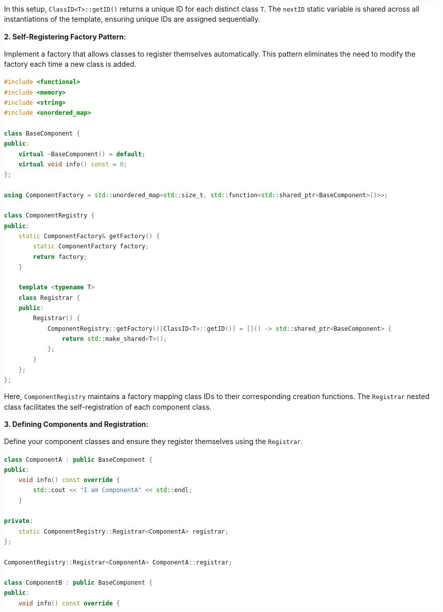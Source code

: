 In this setup, `ClassID<T>::getID()` returns a unique ID for each distinct class `T`. The `nextID` static variable is shared across all instantiations of the template, ensuring unique IDs are assigned sequentially.

**2. Self-Registering Factory Pattern:**

Implement a factory that allows classes to register themselves automatically. This pattern eliminates the need to modify the factory each time a new class is added.

```cpp
#include <functional>
#include <memory>
#include <string>
#include <unordered_map>

class BaseComponent {
public:
    virtual ~BaseComponent() = default;
    virtual void info() const = 0;
};

using ComponentFactory = std::unordered_map<std::size_t, std::function<std::shared_ptr<BaseComponent>()>>;

class ComponentRegistry {
public:
    static ComponentFactory& getFactory() {
        static ComponentFactory factory;
        return factory;
    }

    template <typename T>
    class Registrar {
    public:
        Registrar() {
            ComponentRegistry::getFactory()[ClassID<T>::getID()] = []() -> std::shared_ptr<BaseComponent> {
                return std::make_shared<T>();
            };
        }
    };
};
```

Here, `ComponentRegistry` maintains a factory mapping class IDs to their corresponding creation functions. The `Registrar` nested class facilitates the self-registration of each component class.

**3. Defining Components and Registration:**

Define your component classes and ensure they register themselves using the `Registrar`.

```cpp
class ComponentA : public BaseComponent {
public:
    void info() const override {
        std::cout << "I am ComponentA" << std::endl;
    }

private:
    static ComponentRegistry::Registrar<ComponentA> registrar;
};

ComponentRegistry::Registrar<ComponentA> ComponentA::registrar;

class ComponentB : public BaseComponent {
public:
    void info() const override {
```